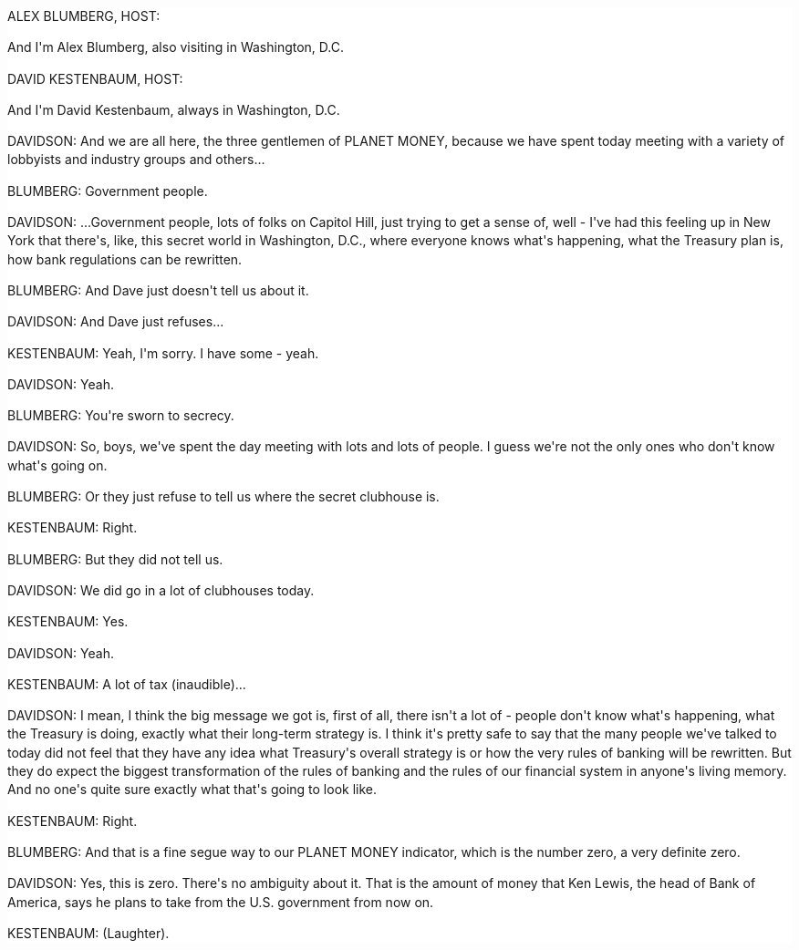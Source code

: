 ALEX BLUMBERG, HOST:

And I'm Alex Blumberg, also visiting in Washington, D.C.

DAVID KESTENBAUM, HOST:

And I'm David Kestenbaum, always in Washington, D.C.

DAVIDSON: And we are all here, the three gentlemen of PLANET MONEY, because we have spent today meeting with a variety of lobbyists and industry groups and others...

BLUMBERG: Government people.

DAVIDSON: ...Government people, lots of folks on Capitol Hill, just trying to get a sense of, well - I've had this feeling up in New York that there's, like, this secret world in Washington, D.C., where everyone knows what's happening, what the Treasury plan is, how bank regulations can be rewritten.

BLUMBERG: And Dave just doesn't tell us about it.

DAVIDSON: And Dave just refuses...

KESTENBAUM: Yeah, I'm sorry. I have some - yeah.

DAVIDSON: Yeah.

BLUMBERG: You're sworn to secrecy.

DAVIDSON: So, boys, we've spent the day meeting with lots and lots of people. I guess we're not the only ones who don't know what's going on.

BLUMBERG: Or they just refuse to tell us where the secret clubhouse is.

KESTENBAUM: Right.

BLUMBERG: But they did not tell us.

DAVIDSON: We did go in a lot of clubhouses today.

KESTENBAUM: Yes.

DAVIDSON: Yeah.

KESTENBAUM: A lot of tax (inaudible)...

DAVIDSON: I mean, I think the big message we got is, first of all, there isn't a lot of - people don't know what's happening, what the Treasury is doing, exactly what their long-term strategy is. I think it's pretty safe to say that the many people we've talked to today did not feel that they have any idea what Treasury's overall strategy is or how the very rules of banking will be rewritten. But they do expect the biggest transformation of the rules of banking and the rules of our financial system in anyone's living memory. And no one's quite sure exactly what that's going to look like.

KESTENBAUM: Right.

BLUMBERG: And that is a fine segue way to our PLANET MONEY indicator, which is the number zero, a very definite zero.

DAVIDSON: Yes, this is zero. There's no ambiguity about it. That is the amount of money that Ken Lewis, the head of Bank of America, says he plans to take from the U.S. government from now on.

KESTENBAUM: (Laughter).
